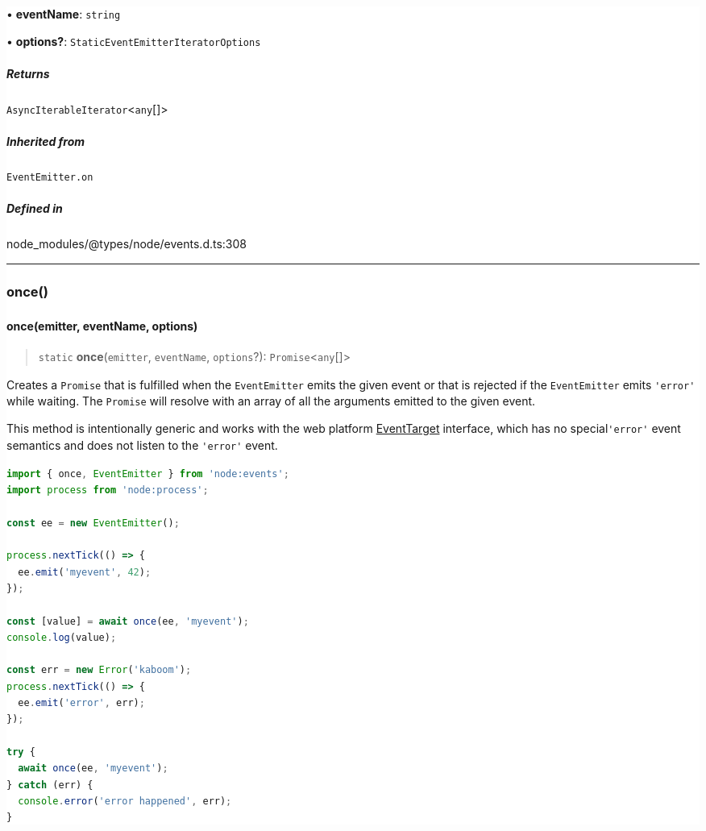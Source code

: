 • **eventName**: `string`

• **options?**: `StaticEventEmitterIteratorOptions`

##### Returns

`AsyncIterableIterator`\<`any`\[]>

##### Inherited from

`EventEmitter.on`

##### Defined in

node\_modules/@types/node/events.d.ts:308

***

### once()

#### once(emitter, eventName, options)

> `static` **once**(`emitter`, `eventName`, `options`?): `Promise`\<`any`\[]>

Creates a `Promise` that is fulfilled when the `EventEmitter` emits the given
event or that is rejected if the `EventEmitter` emits `'error'` while waiting.
The `Promise` will resolve with an array of all the arguments emitted to the
given event.

This method is intentionally generic and works with the web platform [EventTarget](https://dom.spec.whatwg.org/#interface-eventtarget) interface, which has no special`'error'` event
semantics and does not listen to the `'error'` event.

```js
import { once, EventEmitter } from 'node:events';
import process from 'node:process';

const ee = new EventEmitter();

process.nextTick(() => {
  ee.emit('myevent', 42);
});

const [value] = await once(ee, 'myevent');
console.log(value);

const err = new Error('kaboom');
process.nextTick(() => {
  ee.emit('error', err);
});

try {
  await once(ee, 'myevent');
} catch (err) {
  console.error('error happened', err);
}
```
